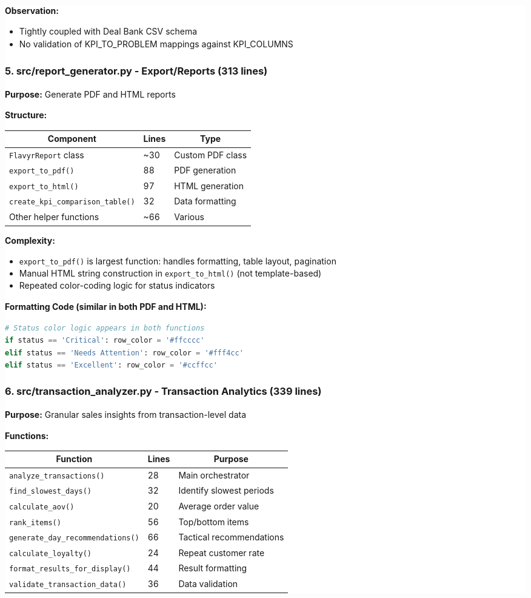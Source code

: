 **Observation:**
- Tightly coupled with Deal Bank CSV schema
- No validation of KPI_TO_PROBLEM mappings against KPI_COLUMNS

### 5. src/report_generator.py - Export/Reports (313 lines)

**Purpose:** Generate PDF and HTML reports

**Structure:**

| Component | Lines | Type |
|-----------|-------|------|
| `FlavyrReport` class | ~30 | Custom PDF class |
| `export_to_pdf()` | 88 | PDF generation |
| `export_to_html()` | 97 | HTML generation |
| `create_kpi_comparison_table()` | 32 | Data formatting |
| Other helper functions | ~66 | Various |

**Complexity:**
- `export_to_pdf()` is largest function: handles formatting, table layout, pagination
- Manual HTML string construction in `export_to_html()` (not template-based)
- Repeated color-coding logic for status indicators

**Formatting Code (similar in both PDF and HTML):**
```python
# Status color logic appears in both functions
if status == 'Critical': row_color = '#ffcccc'
elif status == 'Needs Attention': row_color = '#fff4cc'
elif status == 'Excellent': row_color = '#ccffcc'
```

### 6. src/transaction_analyzer.py - Transaction Analytics (339 lines)

**Purpose:** Granular sales insights from transaction-level data

**Functions:**

| Function | Lines | Purpose |
|----------|-------|---------|
| `analyze_transactions()` | 28 | Main orchestrator |
| `find_slowest_days()` | 32 | Identify slowest periods |
| `calculate_aov()` | 20 | Average order value |
| `rank_items()` | 56 | Top/bottom items |
| `generate_day_recommendations()` | 66 | Tactical recommendations |
| `calculate_loyalty()` | 24 | Repeat customer rate |
| `format_results_for_display()` | 44 | Result formatting |
| `validate_transaction_data()` | 36 | Data validation |
